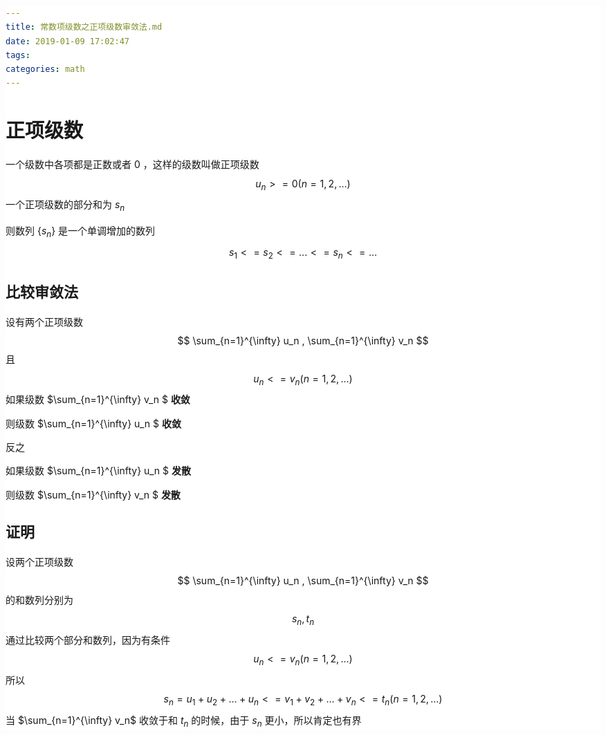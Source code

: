 ```yaml
---
title: 常数项级数之正项级数审敛法.md
date: 2019-01-09 17:02:47
tags:
categories: math
---
```


# 正项级数

一个级数中各项都是正数或者 0 ，这样的级数叫做正项级数
$$
u_n >= 0(n=1,2,...)
$$
一个正项级数的部分和为 $s_n$ 

则数列 $\{ s_n \}$ 是一个单调增加的数列
$$
s_1 <= s_2 <= ... <= s_n <= ...
$$


## 比较审敛法

设有两个正项级数
$$
\sum_{n=1}^{\infty} u_n , \sum_{n=1}^{\infty} v_n
$$
且
$$
u_n <= v_n(n=1,2,...)
$$
如果级数 $\sum_{n=1}^{\infty} v_n $ **收敛**

则级数 $\sum_{n=1}^{\infty} u_n $ **收敛**

反之

如果级数 $\sum_{n=1}^{\infty} u_n $ **发散**

则级数 $\sum_{n=1}^{\infty} v_n $ **发散**

## 证明

设两个正项级数
$$
\sum_{n=1}^{\infty} u_n , \sum_{n=1}^{\infty} v_n
$$
的和数列分别为
$$
s_n, t_n
$$
通过比较两个部分和数列，因为有条件
$$
u_n <= v_n(n=1,2,...)
$$
所以
$$
s_n = u_1 + u_2 + ... + u_n <= v_1 + v_2 + ... + v_n <= t_n (n=1,2,...)
$$
当 $\sum_{n=1}^{\infty} v_n$ 收敛于和 $t_n$ 的时候，由于 $s_n$ 更小，所以肯定也有界
